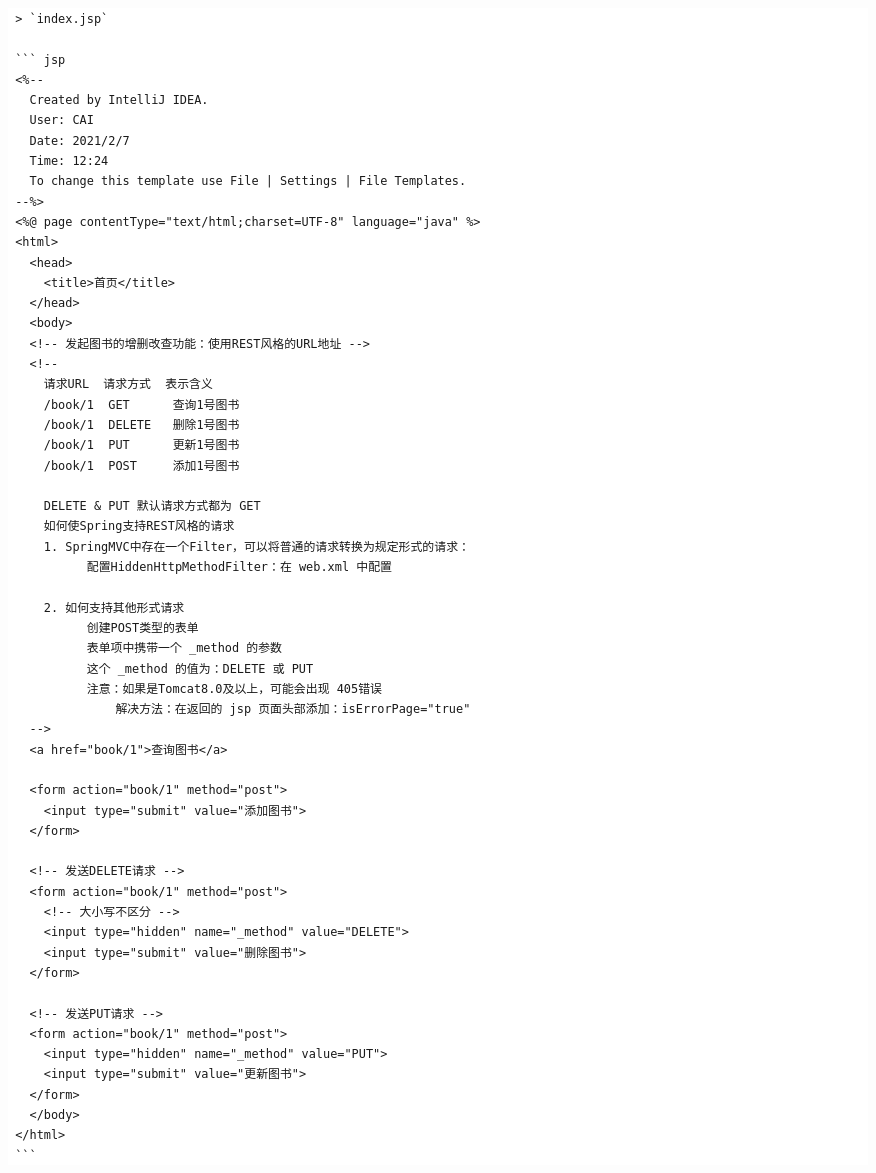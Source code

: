      > `index.jsp`

     ``` jsp
     <%--
       Created by IntelliJ IDEA.
       User: CAI
       Date: 2021/2/7
       Time: 12:24
       To change this template use File | Settings | File Templates.
     --%>
     <%@ page contentType="text/html;charset=UTF-8" language="java" %>
     <html>
       <head>
         <title>首页</title>
       </head>
       <body>
       <!-- 发起图书的增删改查功能：使用REST风格的URL地址 -->
       <!--
         请求URL  请求方式  表示含义
         /book/1  GET      查询1号图书
         /book/1  DELETE   删除1号图书
         /book/1  PUT      更新1号图书
         /book/1  POST     添加1号图书
     
         DELETE & PUT 默认请求方式都为 GET
         如何使Spring支持REST风格的请求
         1. SpringMVC中存在一个Filter，可以将普通的请求转换为规定形式的请求：
               配置HiddenHttpMethodFilter：在 web.xml 中配置
     
         2. 如何支持其他形式请求
               创建POST类型的表单
               表单项中携带一个 _method 的参数
               这个 _method 的值为：DELETE 或 PUT
               注意：如果是Tomcat8.0及以上，可能会出现 405错误
                   解决方法：在返回的 jsp 页面头部添加：isErrorPage="true"
       -->
       <a href="book/1">查询图书</a>
     
       <form action="book/1" method="post">
         <input type="submit" value="添加图书">
       </form>
     
       <!-- 发送DELETE请求 -->
       <form action="book/1" method="post">
         <!-- 大小写不区分 -->
         <input type="hidden" name="_method" value="DELETE">
         <input type="submit" value="删除图书">
       </form>
     
       <!-- 发送PUT请求 -->
       <form action="book/1" method="post">
         <input type="hidden" name="_method" value="PUT">
         <input type="submit" value="更新图书">
       </form>
       </body>
     </html>
     ```
